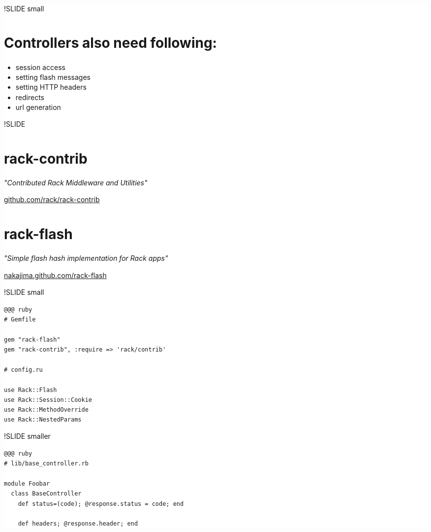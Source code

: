 !SLIDE small

# Controllers also need following:

* session access
* setting flash messages
* setting HTTP headers
* redirects
* url generation

!SLIDE

# rack-contrib

_"Contributed Rack Middleware and Utilities"_

[github.com/rack/rack-contrib](http://github.com/rack/rack-contrib)

# rack-flash

_"Simple flash hash implementation for Rack apps"_

[nakajima.github.com/rack-flash](http://nakajima.github.com/rack-flash/)

!SLIDE small

    @@@ ruby
    # Gemfile
    
    gem "rack-flash"
    gem "rack-contrib", :require => 'rack/contrib'
    
    # config.ru
    
    use Rack::Flash
    use Rack::Session::Cookie
    use Rack::MethodOverride
    use Rack::NestedParams

!SLIDE smaller

    @@@ ruby
    # lib/base_controller.rb
    
    module Foobar
      class BaseController
        def status=(code); @response.status = code; end
        
        def headers; @response.header; end
        